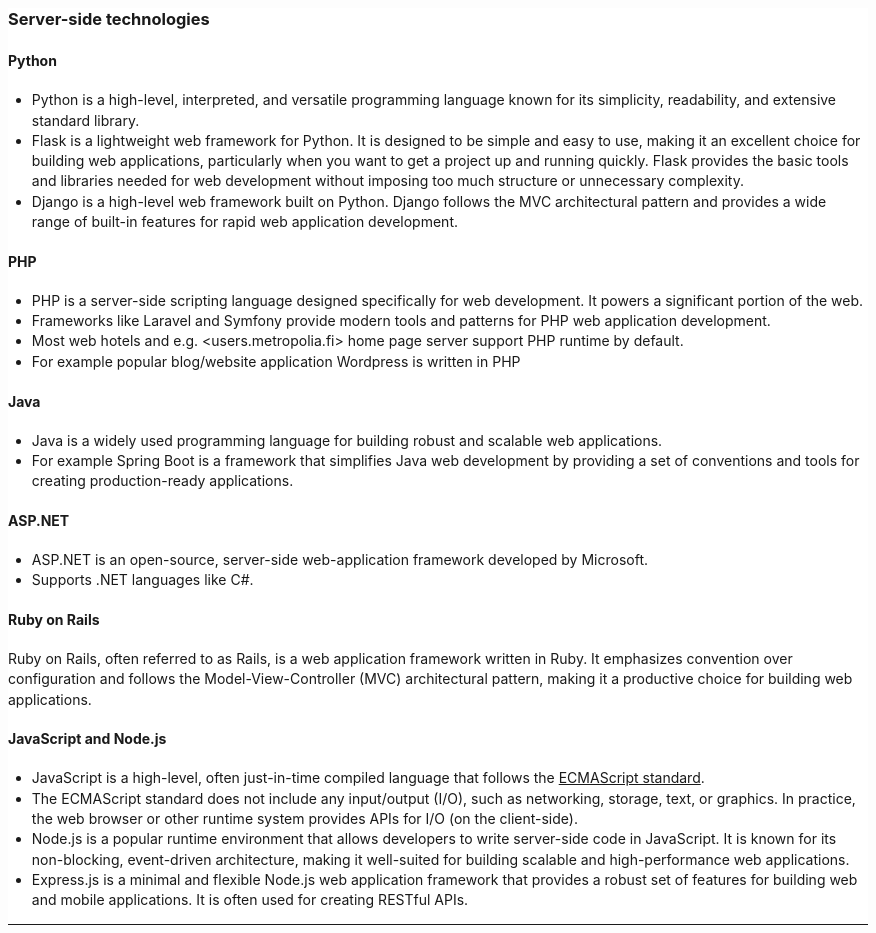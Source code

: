 ### Server-side technologies

#### Python

- Python is a high-level, interpreted, and versatile programming language known for its simplicity, readability, and extensive standard library.
- Flask is a lightweight web framework for Python. It is designed to be simple and easy to use, making it an excellent choice for building web applications, particularly when you want to get a project up and running quickly. Flask provides the basic tools and libraries needed for web development without imposing too much structure or unnecessary complexity.
- Django is a high-level web framework built on Python. Django follows the MVC architectural pattern and provides a wide range of built-in features for rapid web application development.

#### PHP

- PHP is a server-side scripting language designed specifically for web development. It powers a significant portion of the web.
- Frameworks like Laravel and Symfony provide modern tools and patterns for PHP web application development.
- Most web hotels and e.g. <users.metropolia.fi> home page server support PHP runtime by default.
- For example popular blog/website application Wordpress is written in PHP

#### Java

- Java is a widely used programming language for building robust and scalable web applications.
- For example Spring Boot is a framework that simplifies Java web development by providing a set of conventions and tools for creating production-ready applications.

#### ASP.NET

- ASP.NET is an open-source, server-side web-application framework developed by Microsoft.
- Supports .NET languages like C#.

#### Ruby on Rails

Ruby on Rails, often referred to as Rails, is a web application framework written in Ruby. It emphasizes convention over configuration and follows the Model-View-Controller (MVC) architectural pattern, making it a productive choice for building web applications.

#### JavaScript and Node.js

- JavaScript is a high-level, often just-in-time compiled language that follows the [ECMAScript standard](https://www.ecma-international.org/publications-and-standards/standards/ecma-262/).
- The ECMAScript standard does not include any input/output (I/O), such as networking, storage, text, or graphics. In practice, the web browser or other runtime system provides APIs for I/O (on the client-side).
- Node.js is a popular runtime environment that allows developers to write server-side code in JavaScript. It is known for its non-blocking, event-driven architecture, making it well-suited for building scalable and high-performance web applications.
- Express.js is a minimal and flexible Node.js web application framework that provides a robust set of features for building web and mobile applications. It is often used for creating RESTful APIs.

---
